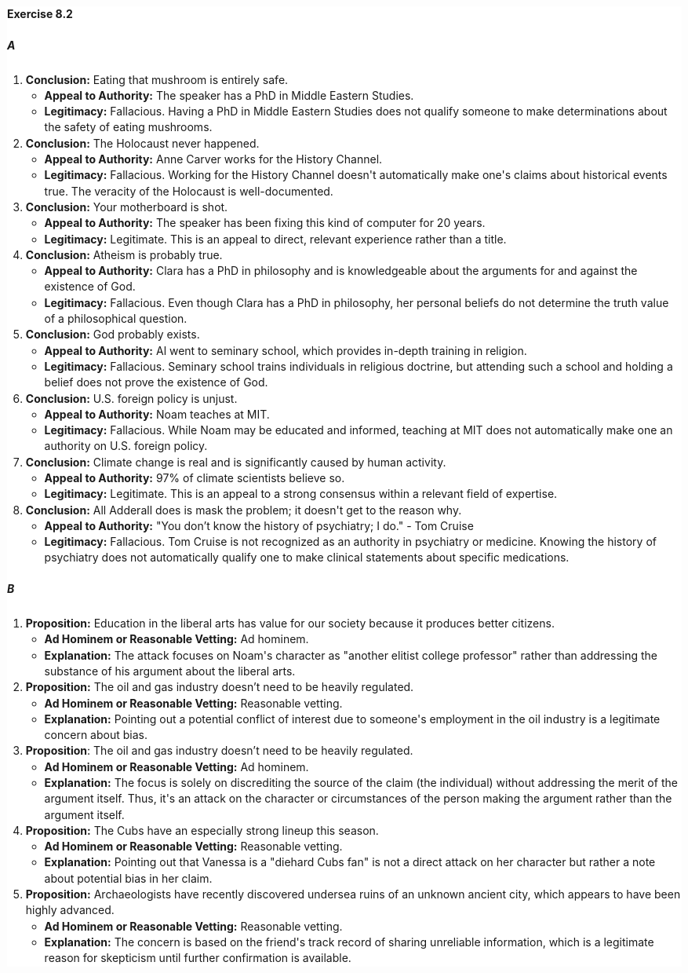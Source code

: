 #### Exercise 8.2

##### A

1. **Conclusion:** Eating that mushroom is entirely safe.
   - **Appeal to Authority:** The speaker has a PhD in Middle Eastern Studies.
   - **Legitimacy:** Fallacious. Having a PhD in Middle Eastern Studies does not qualify someone to make determinations about the safety of eating mushrooms.
2. **Conclusion:** The Holocaust never happened.
   - **Appeal to Authority:** Anne Carver works for the History Channel.
   - **Legitimacy:** Fallacious. Working for the History Channel doesn't automatically make one's claims about historical events true. The veracity of the Holocaust is well-documented.
3. **Conclusion:** Your motherboard is shot.
   - **Appeal to Authority:** The speaker has been fixing this kind of computer for 20 years.
   - **Legitimacy:** Legitimate. This is an appeal to direct, relevant experience rather than a title.
4. **Conclusion:** Atheism is probably true.
   - **Appeal to Authority:** Clara has a PhD in philosophy and is knowledgeable about the arguments for and against the existence of God.
   - **Legitimacy:** Fallacious. Even though Clara has a PhD in philosophy, her personal beliefs do not determine the truth value of a philosophical question.
5. **Conclusion:** God probably exists.
   - **Appeal to Authority:** Al went to seminary school, which provides in-depth training in religion.
   - **Legitimacy:** Fallacious. Seminary school trains individuals in religious doctrine, but attending such a school and holding a belief does not prove the existence of God.
6. **Conclusion:** U.S. foreign policy is unjust.
   - **Appeal to Authority:** Noam teaches at MIT.
   - **Legitimacy:** Fallacious. While Noam may be educated and informed, teaching at MIT does not automatically make one an authority on U.S. foreign policy.
7. **Conclusion:** Climate change is real and is significantly caused by human activity.
   - **Appeal to Authority:** 97% of climate scientists believe so.
   - **Legitimacy:** Legitimate. This is an appeal to a strong consensus within a relevant field of expertise.
8. **Conclusion:** All Adderall does is mask the problem; it doesn't get to the reason why.
   - **Appeal to Authority:** "You don’t know the history of psychiatry; I do." - Tom Cruise
   - **Legitimacy:** Fallacious. Tom Cruise is not recognized as an authority in psychiatry or medicine. Knowing the history of psychiatry does not automatically qualify one to make clinical statements about specific medications.

##### B

1. **Proposition:** Education in the liberal arts has value for our society because it produces better citizens.
   - **Ad Hominem or Reasonable Vetting:** Ad hominem.
   - **Explanation:** The attack focuses on Noam's character as "another elitist college professor" rather than addressing the substance of his argument about the liberal arts.
2. **Proposition:** The oil and gas industry doesn’t need to be heavily regulated.
   - **Ad Hominem or Reasonable Vetting:** Reasonable vetting.
   - **Explanation:** Pointing out a potential conflict of interest due to someone's employment in the oil industry is a legitimate concern about bias.
3. **Proposition**: The oil and gas industry doesn’t need to be heavily regulated.
   - **Ad Hominem or Reasonable Vetting:** Ad hominem.
   - **Explanation:** The focus is solely on discrediting the source of the claim (the individual) without addressing the merit of the argument itself. Thus, it's an attack on the character or circumstances of the person making the argument rather than the argument itself.
4. **Proposition:** The Cubs have an especially strong lineup this season.
   - **Ad Hominem or Reasonable Vetting:** Reasonable vetting.
   - **Explanation:** Pointing out that Vanessa is a "diehard Cubs fan" is not a direct attack on her character but rather a note about potential bias in her claim.
5. **Proposition:** Archaeologists have recently discovered undersea ruins of an unknown ancient city, which appears to have been highly advanced.
   - **Ad Hominem or Reasonable Vetting:** Reasonable vetting.
   - **Explanation:** The concern is based on the friend's track record of sharing unreliable information, which is a legitimate reason for skepticism until further confirmation is available.